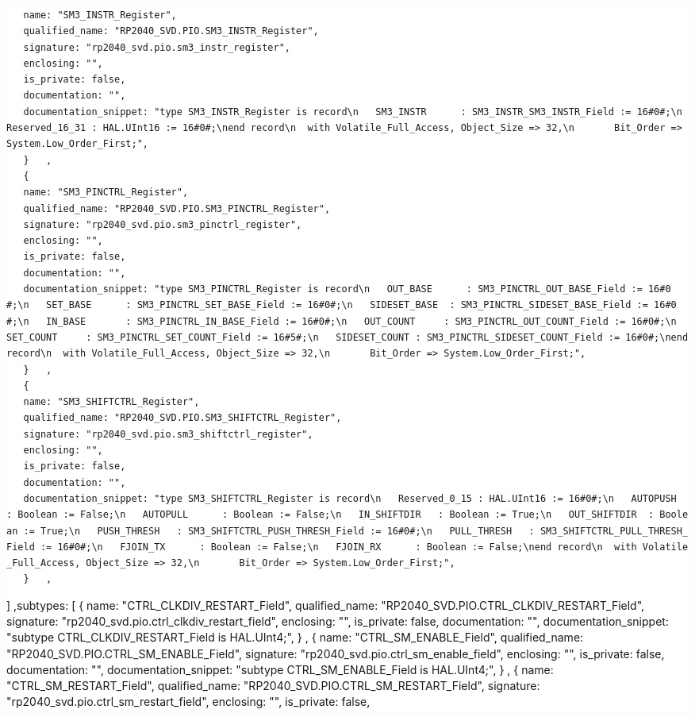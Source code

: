        name: "SM3_INSTR_Register",
       qualified_name: "RP2040_SVD.PIO.SM3_INSTR_Register",
       signature: "rp2040_svd.pio.sm3_instr_register",
       enclosing: "",
       is_private: false,
       documentation: "",
       documentation_snippet: "type SM3_INSTR_Register is record\n   SM3_INSTR      : SM3_INSTR_SM3_INSTR_Field := 16#0#;\n   Reserved_16_31 : HAL.UInt16 := 16#0#;\nend record\n  with Volatile_Full_Access, Object_Size => 32,\n       Bit_Order => System.Low_Order_First;",
       }   ,
       {
       name: "SM3_PINCTRL_Register",
       qualified_name: "RP2040_SVD.PIO.SM3_PINCTRL_Register",
       signature: "rp2040_svd.pio.sm3_pinctrl_register",
       enclosing: "",
       is_private: false,
       documentation: "",
       documentation_snippet: "type SM3_PINCTRL_Register is record\n   OUT_BASE      : SM3_PINCTRL_OUT_BASE_Field := 16#0#;\n   SET_BASE      : SM3_PINCTRL_SET_BASE_Field := 16#0#;\n   SIDESET_BASE  : SM3_PINCTRL_SIDESET_BASE_Field := 16#0#;\n   IN_BASE       : SM3_PINCTRL_IN_BASE_Field := 16#0#;\n   OUT_COUNT     : SM3_PINCTRL_OUT_COUNT_Field := 16#0#;\n   SET_COUNT     : SM3_PINCTRL_SET_COUNT_Field := 16#5#;\n   SIDESET_COUNT : SM3_PINCTRL_SIDESET_COUNT_Field := 16#0#;\nend record\n  with Volatile_Full_Access, Object_Size => 32,\n       Bit_Order => System.Low_Order_First;",
       }   ,
       {
       name: "SM3_SHIFTCTRL_Register",
       qualified_name: "RP2040_SVD.PIO.SM3_SHIFTCTRL_Register",
       signature: "rp2040_svd.pio.sm3_shiftctrl_register",
       enclosing: "",
       is_private: false,
       documentation: "",
       documentation_snippet: "type SM3_SHIFTCTRL_Register is record\n   Reserved_0_15 : HAL.UInt16 := 16#0#;\n   AUTOPUSH      : Boolean := False;\n   AUTOPULL      : Boolean := False;\n   IN_SHIFTDIR   : Boolean := True;\n   OUT_SHIFTDIR  : Boolean := True;\n   PUSH_THRESH   : SM3_SHIFTCTRL_PUSH_THRESH_Field := 16#0#;\n   PULL_THRESH   : SM3_SHIFTCTRL_PULL_THRESH_Field := 16#0#;\n   FJOIN_TX      : Boolean := False;\n   FJOIN_RX      : Boolean := False;\nend record\n  with Volatile_Full_Access, Object_Size => 32,\n       Bit_Order => System.Low_Order_First;",
       }   ,
   ]
,subtypes:    [
       {
       name: "CTRL_CLKDIV_RESTART_Field",
       qualified_name: "RP2040_SVD.PIO.CTRL_CLKDIV_RESTART_Field",
       signature: "rp2040_svd.pio.ctrl_clkdiv_restart_field",
       enclosing: "",
       is_private: false,
       documentation: "",
       documentation_snippet: "subtype CTRL_CLKDIV_RESTART_Field is HAL.UInt4;",
       }   ,
       {
       name: "CTRL_SM_ENABLE_Field",
       qualified_name: "RP2040_SVD.PIO.CTRL_SM_ENABLE_Field",
       signature: "rp2040_svd.pio.ctrl_sm_enable_field",
       enclosing: "",
       is_private: false,
       documentation: "",
       documentation_snippet: "subtype CTRL_SM_ENABLE_Field is HAL.UInt4;",
       }   ,
       {
       name: "CTRL_SM_RESTART_Field",
       qualified_name: "RP2040_SVD.PIO.CTRL_SM_RESTART_Field",
       signature: "rp2040_svd.pio.ctrl_sm_restart_field",
       enclosing: "",
       is_private: false,